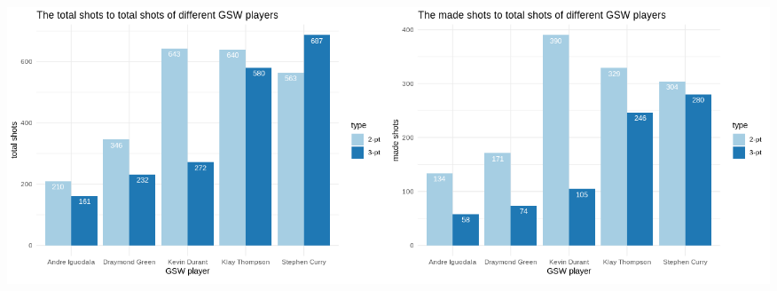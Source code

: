 <img src="workout01-yilin-wu_files/figure-markdown_github/unnamed-chunk-9-1.png" width="50%" /><img src="workout01-yilin-wu_files/figure-markdown_github/unnamed-chunk-9-2.png" width="50%" />